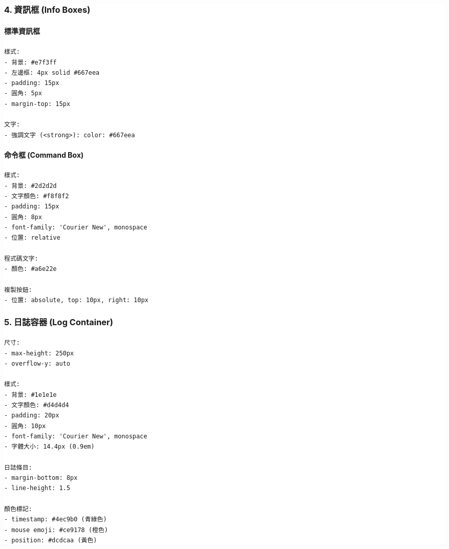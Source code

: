 ### 4. 資訊框 (Info Boxes)

#### 標準資訊框
```
樣式:
- 背景: #e7f3ff
- 左邊框: 4px solid #667eea
- padding: 15px
- 圓角: 5px
- margin-top: 15px

文字:
- 強調文字 (<strong>): color: #667eea
```

#### 命令框 (Command Box)
```
樣式:
- 背景: #2d2d2d
- 文字顏色: #f8f8f2
- padding: 15px
- 圓角: 8px
- font-family: 'Courier New', monospace
- 位置: relative

程式碼文字:
- 顏色: #a6e22e

複製按鈕:
- 位置: absolute, top: 10px, right: 10px
```

### 5. 日誌容器 (Log Container)

```
尺寸:
- max-height: 250px
- overflow-y: auto

樣式:
- 背景: #1e1e1e
- 文字顏色: #d4d4d4
- padding: 20px
- 圓角: 10px
- font-family: 'Courier New', monospace
- 字體大小: 14.4px (0.9em)

日誌條目:
- margin-bottom: 8px
- line-height: 1.5

顏色標記:
- timestamp: #4ec9b0 (青綠色)
- mouse emoji: #ce9178 (橙色)
- position: #dcdcaa (黃色)
```
